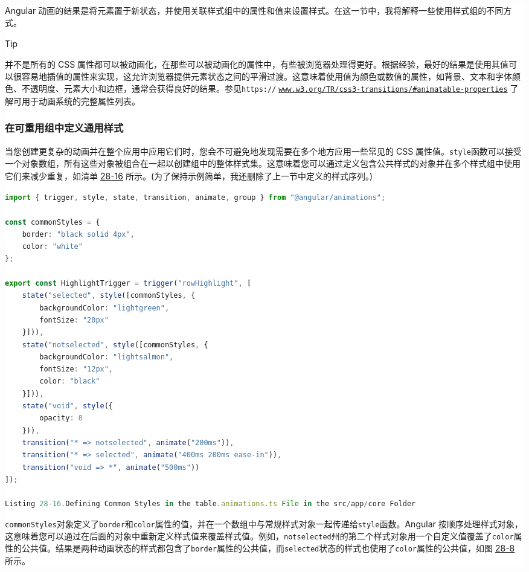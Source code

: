Angular 动画的结果是将元素置于新状态，并使用关联样式组中的属性和值来设置样式。在这一节中，我将解释一些使用样式组的不同方式。

Tip

并不是所有的 CSS 属性都可以被动画化，在那些可以被动画化的属性中，有些被浏览器处理得更好。根据经验，最好的结果是使用其值可以很容易地插值的属性来实现，这允许浏览器提供元素状态之间的平滑过渡。这意味着使用值为颜色或数值的属性，如背景、文本和字体颜色、不透明度、元素大小和边框，通常会获得良好的结果。参见`https://` [`www.w3.org/TR/css3-transitions/#animatable-properties`](http://www.w3.org/TR/css3-transitions/#animatable-properties) 了解可用于动画系统的完整属性列表。

### 在可重用组中定义通用样式

当您创建更复杂的动画并在整个应用中应用它们时，您会不可避免地发现需要在多个地方应用一些常见的 CSS 属性值。`style`函数可以接受一个对象数组，所有这些对象被组合在一起以创建组中的整体样式集。这意味着您可以通过定义包含公共样式的对象并在多个样式组中使用它们来减少重复，如清单 [28-16](#PC28) 所示。(为了保持示例简单，我还删除了上一节中定义的样式序列。)

```ts
import { trigger, style, state, transition, animate, group } from "@angular/animations";

const commonStyles = {
    border: "black solid 4px",
    color: "white"
};

export const HighlightTrigger = trigger("rowHighlight", [
    state("selected", style([commonStyles, {
        backgroundColor: "lightgreen",
        fontSize: "20px"
    }])),
    state("notselected", style([commonStyles, {
        backgroundColor: "lightsalmon",
        fontSize: "12px",
        color: "black"
    }])),
    state("void", style({
        opacity: 0
    })),
    transition("* => notselected", animate("200ms")),
    transition("* => selected", animate("400ms 200ms ease-in")),
    transition("void => *", animate("500ms"))
]);

Listing 28-16.Defining Common Styles in the table.animations.ts File in the src/app/core Folder

```

`commonStyles`对象定义了`border`和`color`属性的值，并在一个数组中与常规样式对象一起传递给`style`函数。Angular 按顺序处理样式对象，这意味着您可以通过在后面的对象中重新定义样式值来覆盖样式值。例如，`notselected`州的第二个样式对象用一个自定义值覆盖了`color`属性的公共值。结果是两种动画状态的样式都包含了`border`属性的公共值，而`selected`状态的样式也使用了`color`属性的公共值，如图 [28-8](#Fig8) 所示。
